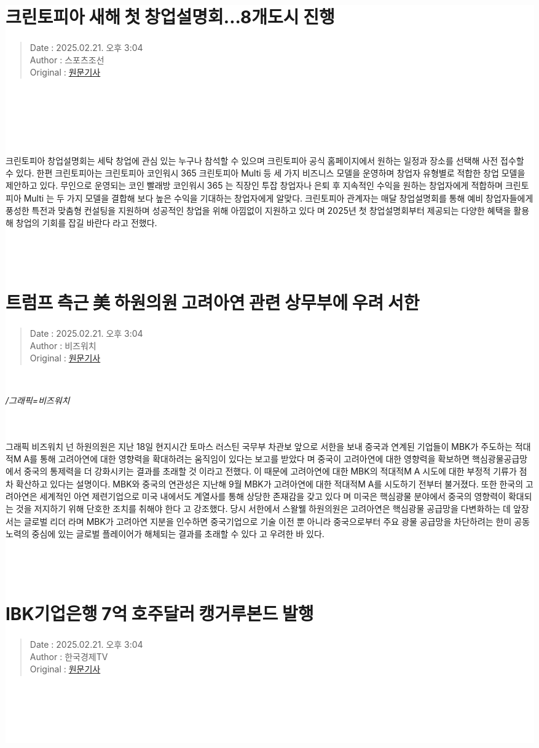   
# 크린토피아 새해 첫 창업설명회...8개도시 진행  
  
> Date : 2025.02.21. 오후 3:04  
> Author : 스포츠조선  
> Original : [원문기사](https://n.news.naver.com/mnews/article/076/0004247187?sid=101)  
<br/>  
  
<img alt="" class="_LAZY_LOADING _LAZY_LOADING_INIT_HIDE" src="https://imgnews.pstatic.net/image/076/2025/02/21/2025022101001347700202941_20250221150412382.jpg?type=w860" id="img1" style="display: none;"></img>  
<br/><br/>  
  
크린토피아 창업설명회는 세탁 창업에 관심 있는 누구나 참석할 수 있으며 크린토피아 공식 홈페이지에서 원하는 일정과 장소를 선택해 사전 접수할 수 있다.
한편 크린토피아는 크린토피아 코인워시 365 크린토피아 Multi 등 세 가지 비즈니스 모델을 운영하며 창업자 유형별로 적합한 창업 모델을 제안하고 있다.
무인으로 운영되는 코인 빨래방 코인워시 365 는 직장인 투잡 창업자나 은퇴 후 지속적인 수익을 원하는 창업자에게 적합하며 크린토피아 Multi 는 두 가지 모델을 결합해 보다 높은 수익을 기대하는 창업자에게 알맞다.
크린토피아 관계자는 매달 창업설명회를 통해 예비 창업자들에게 풍성한 특전과 맞춤형 컨설팅을 지원하며 성공적인 창업을 위해 아낌없이 지원하고 있다 며 2025년 첫 창업설명회부터 제공되는 다양한 혜택을 활용해 창업의 기회를 잡길 바란다 라고 전했다.  
<br/><br/><br/>  

  
# 트럼프 측근 美 하원의원 고려아연 관련 상무부에 우려 서한  
  
> Date : 2025.02.21. 오후 3:04  
> Author : 비즈워치  
> Original : [원문기사](https://n.news.naver.com/mnews/article/648/0000033677?sid=101)  
<br/>  
  
<img alt="/그래픽=비즈워치" class="_LAZY_LOADING _LAZY_LOADING_INIT_HIDE" src="https://imgnews.pstatic.net/image/648/2025/02/21/0000033677_001_20250221150406977.jpg?type=w860" id="img1" style="display: none;"></img><em class="img_desc">/그래픽=비즈워치</em>  
<br/><br/>  
  
그래픽 비즈워치 넌 하원의원은 지난 18일 현지시간 토마스 러스틴 국무부 차관보 앞으로 서한을 보내 중국과 연계된 기업들이 MBK가 주도하는 적대적M A를 통해 고려아연에 대한 영향력을 확대하려는 움직임이 있다는 보고를 받았다 며 중국이 고려아연에 대한 영향력을 확보하면 핵심광물공급망에서 중국의 통제력을 더 강화시키는 결과를 초래할 것 이라고 전했다.
이 때문에 고려아연에 대한 MBK의 적대적M A 시도에 대한 부정적 기류가 점차 확산하고 있다는 설명이다.
MBK와 중국의 연관성은 지난해 9월 MBK가 고려아연에 대한 적대적M A를 시도하기 전부터 불거졌다.
또한 한국의 고려아연은 세계적인 아연 제련기업으로 미국 내에서도 계열사를 통해 상당한 존재감을 갖고 있다 며 미국은 핵심광물 분야에서 중국의 영향력이 확대되는 것을 저지하기 위해 단호한 조치를 취해야 한다 고 강조했다.
당시 서한에서 스왈웰 하원의원은 고려아연은 핵심광물 공급망을 다변화하는 데 앞장서는 글로벌 리더 라며 MBK가 고려아연 지분을 인수하면 중국기업으로 기술 이전 뿐 아니라 중국으로부터 주요 광물 공급망을 차단하려는 한미 공동 노력의 중심에 있는 글로벌 플레이어가 해체되는 결과를 초래할 수 있다 고 우려한 바 있다.  
<br/><br/><br/>  

  
# IBK기업은행 7억 호주달러 캥거루본드 발행  
  
> Date : 2025.02.21. 오후 3:04  
> Author : 한국경제TV  
> Original : [원문기사](https://n.news.naver.com/mnews/article/215/0001199371?sid=101)  
<br/>  
  
<img alt="" class="_LAZY_LOADING _LAZY_LOADING_INIT_HIDE" src="https://imgnews.pstatic.net/image/215/2025/02/21/A202502210510_1_20250221150406809.jpg?type=w860" id="img1" style="display: none;"></img>  
<br/><br/>  
  